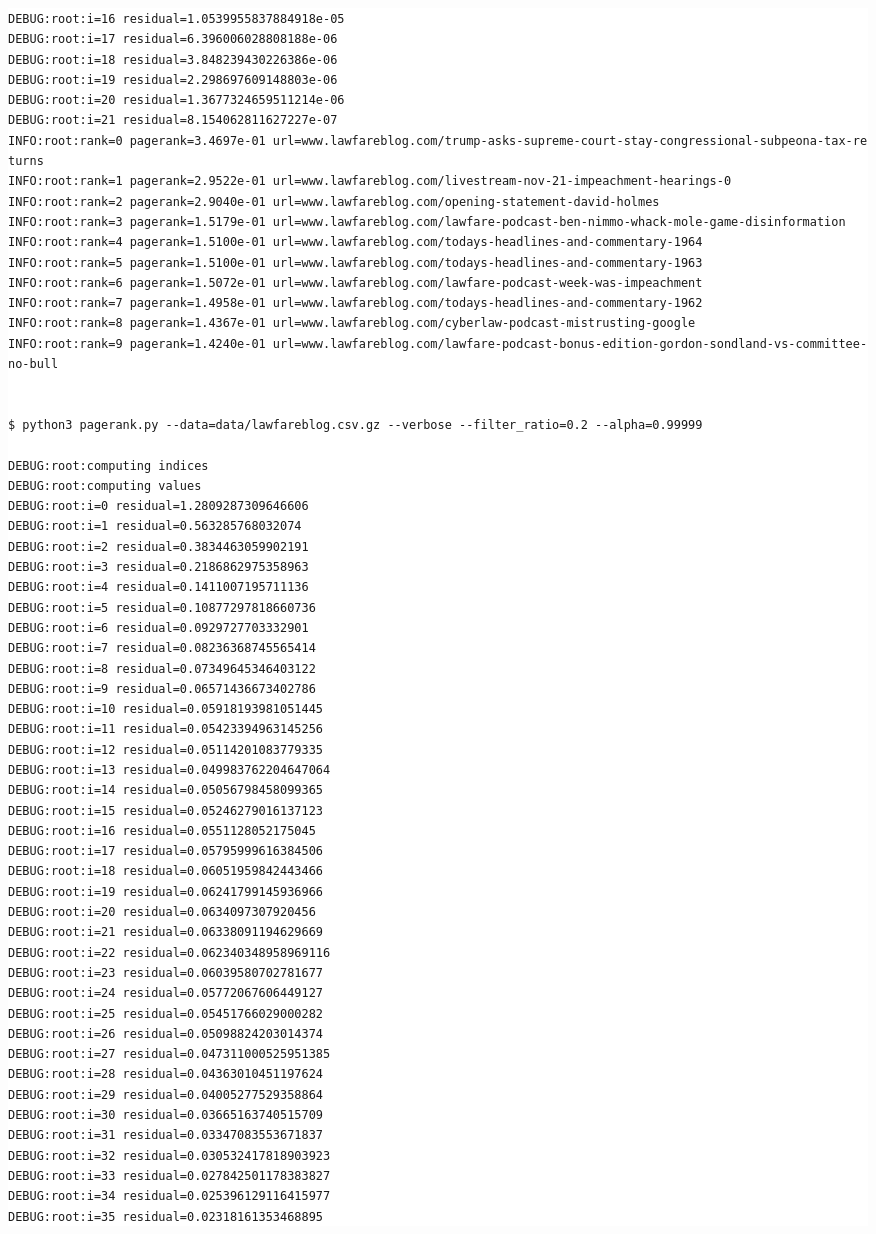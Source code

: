   ```
DEBUG:root:i=16 residual=1.0539955837884918e-05
DEBUG:root:i=17 residual=6.396006028808188e-06
DEBUG:root:i=18 residual=3.848239430226386e-06
DEBUG:root:i=19 residual=2.298697609148803e-06
DEBUG:root:i=20 residual=1.3677324659511214e-06
DEBUG:root:i=21 residual=8.154062811627227e-07
INFO:root:rank=0 pagerank=3.4697e-01 url=www.lawfareblog.com/trump-asks-supreme-court-stay-congressional-subpeona-tax-returns
INFO:root:rank=1 pagerank=2.9522e-01 url=www.lawfareblog.com/livestream-nov-21-impeachment-hearings-0
INFO:root:rank=2 pagerank=2.9040e-01 url=www.lawfareblog.com/opening-statement-david-holmes
INFO:root:rank=3 pagerank=1.5179e-01 url=www.lawfareblog.com/lawfare-podcast-ben-nimmo-whack-mole-game-disinformation
INFO:root:rank=4 pagerank=1.5100e-01 url=www.lawfareblog.com/todays-headlines-and-commentary-1964
INFO:root:rank=5 pagerank=1.5100e-01 url=www.lawfareblog.com/todays-headlines-and-commentary-1963
INFO:root:rank=6 pagerank=1.5072e-01 url=www.lawfareblog.com/lawfare-podcast-week-was-impeachment
INFO:root:rank=7 pagerank=1.4958e-01 url=www.lawfareblog.com/todays-headlines-and-commentary-1962
INFO:root:rank=8 pagerank=1.4367e-01 url=www.lawfareblog.com/cyberlaw-podcast-mistrusting-google
INFO:root:rank=9 pagerank=1.4240e-01 url=www.lawfareblog.com/lawfare-podcast-bonus-edition-gordon-sondland-vs-committee-no-bull
   
   
   $ python3 pagerank.py --data=data/lawfareblog.csv.gz --verbose --filter_ratio=0.2 --alpha=0.99999
   
   DEBUG:root:computing indices
DEBUG:root:computing values
DEBUG:root:i=0 residual=1.2809287309646606
DEBUG:root:i=1 residual=0.563285768032074
DEBUG:root:i=2 residual=0.3834463059902191
DEBUG:root:i=3 residual=0.2186862975358963
DEBUG:root:i=4 residual=0.1411007195711136
DEBUG:root:i=5 residual=0.10877297818660736
DEBUG:root:i=6 residual=0.0929727703332901
DEBUG:root:i=7 residual=0.08236368745565414
DEBUG:root:i=8 residual=0.07349645346403122
DEBUG:root:i=9 residual=0.06571436673402786
DEBUG:root:i=10 residual=0.05918193981051445
DEBUG:root:i=11 residual=0.05423394963145256
DEBUG:root:i=12 residual=0.05114201083779335
DEBUG:root:i=13 residual=0.049983762204647064
DEBUG:root:i=14 residual=0.05056798458099365
DEBUG:root:i=15 residual=0.05246279016137123
DEBUG:root:i=16 residual=0.0551128052175045
DEBUG:root:i=17 residual=0.05795999616384506
DEBUG:root:i=18 residual=0.06051959842443466
DEBUG:root:i=19 residual=0.06241799145936966
DEBUG:root:i=20 residual=0.0634097307920456
DEBUG:root:i=21 residual=0.06338091194629669
DEBUG:root:i=22 residual=0.062340348958969116
DEBUG:root:i=23 residual=0.06039580702781677
DEBUG:root:i=24 residual=0.05772067606449127
DEBUG:root:i=25 residual=0.05451766029000282
DEBUG:root:i=26 residual=0.05098824203014374
DEBUG:root:i=27 residual=0.047311000525951385
DEBUG:root:i=28 residual=0.04363010451197624
DEBUG:root:i=29 residual=0.04005277529358864
DEBUG:root:i=30 residual=0.03665163740515709
DEBUG:root:i=31 residual=0.03347083553671837
DEBUG:root:i=32 residual=0.030532417818903923
DEBUG:root:i=33 residual=0.027842501178383827
DEBUG:root:i=34 residual=0.025396129116415977
DEBUG:root:i=35 residual=0.02318161353468895
   ```